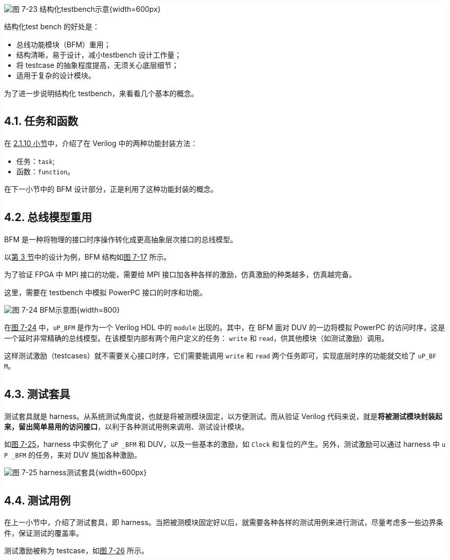 ![图 7-23 结构化testbench示意](https://josh-blog-1257563604.cos.ap-beijing.myqcloud.com/img/2023-04-16-josh-verilog-part-7/2023-04-16-josh-verilog-part-7-230-StructuralTestbench.png!sign){width=600px}

结构化test bench 的好处是：

- 总线功能模块（BFM）重用；
- 结构清晰，易于设计，减小testbench 设计工作量；
- 将 testcase 的抽象程度提高，无须关心底层细节；
- 适用于复杂的设计模块。

为了进一步说明结构化 testbench，来看看几个基本的概念。

## 4.1. 任务和函数

在 [2.1.10 小节](#toc.2.1.10)中，介绍了在 Verilog 中的两种功能封装方法：

- 任务：`task`;
- 函数：`function`。

在下一小节中的 BFM 设计部分，正是利用了这种功能封装的概念。

## 4.2. 总线模型重用

BFM 是一种将物理的接口时序操作转化成更高抽象层次接口的总线模型。

以[第 3 节](#toc.3)中的设计为例，BFM 结构如[图 7-17](#fig.7-17) 所示。

为了验证 FPGA 中 MPI 接口的功能，需要给 MPI 接口加各种各样的激励，仿真激励的种类越多，仿真越完备。

这里，需要在 testbench 中模拟 PowerPC 接口的时序和功能。

<a id="fig.7-24"></a>

![图 7-24 BFM示意图](https://josh-blog-1257563604.cos.ap-beijing.myqcloud.com/img/2023-04-16-josh-verilog-part-7/2023-04-16-josh-verilog-part-7-240-BFMDiagram.png!sign){width=800}

在[图 7-24](#fig.7-24) 中，`uP_BFM` 是作为一个 Verilog HDL 中的 `module` 出现的。其中，在 BFM 面对 DUV 的一边将模拟 PowerPC 的访问时序，这是一个延时非常精确的总线模型。在该模型内部有两个用户定义的任务： `write` 和 `read`，供其他模块（如测试激励）调用。

这样测试激励（testcases）就不需要关心接口时序，它们需要能调用 `write` 和 `read` 两个任务即可，实现底层时序的功能就交给了 `uP_BFM`。

## 4.3. 测试套具

测试套具就是 harness。从系统测试角度说，也就是将被测模块固定，以方便测试。而从验证 Verilog 代码来说，就是**将被测试模块封装起来，留出简单易用的访问接口**，以利于各种测试用例来调用、测试设计模块。

如[图 7-25](#fig.7-25)，harness 中实例化了 `uP _BFM` 和 DUV，以及一些基本的激励，如 `Clock` 和复位的产生。另外，测试激励可以通过 harness 中 `uP _BFM` 的任务，来对 DUV 施加各种激励。

<a id="fig.7-25"></a>

![图 7-25 harness测试套具](https://josh-blog-1257563604.cos.ap-beijing.myqcloud.com/img/2023-04-16-josh-verilog-part-7/2023-04-16-josh-verilog-part-7-250-Harness.png!sign){width=600px}

## 4.4. 测试用例

在上一小节中，介绍了测试套具，即 harness。当把被测模块固定好以后，就需要各种各样的测试用例来进行测试，尽量考虑多一些边界条件，保证测试的覆盖率。

测试激励被称为 testcase，如[图 7-26](#fig.7-26) 所示。
